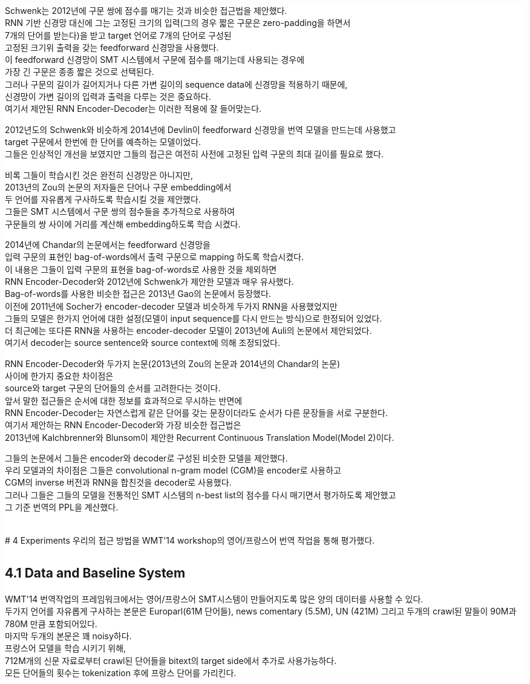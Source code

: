 Schwenk는 2012년에 구문 쌍에 점수를 매기는 것과 비슷한 접근법을 제안했다.  
RNN 기반 신경망 대신에 그는 고정된 크기의 입력(그의 경우 짧은 구문은 zero-padding을 하면서  
7개의 단어를 받는다)을 받고 target 언어로 7개의 단어로 구성된  
고정된 크기위 출력을 갖는 feedforward 신경망을 사용했다.  
이 feedforward 신경망이 SMT 시스템에서 구문에 점수를 매기는데 사용되는 경우에  
가장 긴 구문은 종종 짧은 것으로 선택된다.  
그러나 구문의 길이가 길어지거나 다른 가변 길이의 sequence data에 신경망을 적용하기 때문에,  
신경망이 가변 길이의 입력과 출력을 다루는 것은 중요하다.  
여기서 제안된 RNN Encoder-Decoder는 이러한 적용에 잘 들어맞는다.  

2012년도의 Schwenk와 비슷하게 2014년에 Devlin이 feedforward 신경망을 번역 모델을 만드는데 사용했고  
target 구문에서 한번에 한 단어를 예측하는 모델이었다.  
그들은 인상적인 개선을 보였지만 그들의 접근은 여전히 사전에 고정된 입력 구문의 최대 길이를 필요로 했다.  

비록 그들이 학습시킨 것은 완전히 신경망은 아니지만,  
2013년의 Zou의 논문의 저자들은 단어나 구문 embedding에서  
두 언어를 자유롭게 구사하도록 학습시킬 것을 제안했다.  
그들은 SMT 시스템에서 구문 쌍의 점수들을 추가적으로 사용하여  
구문들의 쌍 사이에 거리를 계산해 embedding하도록 학습 시켰다.  

2014년에 Chandar의 논문에서는 feedforward 신경망을  
입력 구문의 표현인 bag-of-words에서 출력 구문으로 mapping 하도록 학습시켰다.  
이 내용은 그들이 입력 구문의 표현을 bag-of-words로 사용한 것을 제외하면  
RNN Encoder-Decoder와 2012년에 Schwenk가 제안한 모델과 매우 유사했다.  
Bag-of-words를 사용한 비슷한 접근은 2013년 Gao의 논문에서 등장했다.  
이전에 2011년에 Socher가 encoder-decoder 모델과 비슷하게 두가지 RNN을 사용했었지만  
그들의 모델은 한가지 언어에 대한 설정(모델이 input sequence를 다시 만드는 방식)으로 한정되어 있었다.  
더 최근에는 또다른 RNN을 사용하는 encoder-decoder 모델이 2013년에 Auli의 논문에서 제안되었다.  
여기서 decoder는 source sentence와 source context에 의해 조정되었다.  

RNN Encoder-Decoder와 두가지 논문(2013년의 Zou의 논문과 2014년의 Chandar의 논문)  
사이에 한가지 중요한 차이점은  
source와 target 구문의 단어들의 순서를 고려한다는 것이다.  
앞서 말한 접근들은 순서에 대한 정보를 효과적으로 무시하는 반면에  
RNN Encoder-Decoder는 자연스럽게 같은 단어를 갖는 문장이더라도 순서가 다른 문장들을 서로 구분한다.  
여기서 제안하는 RNN Encoder-Decoder와 가장 비슷한 접근법은  
2013년에 Kalchbrenner와 Blunsom이 제안한 Recurrent Continuous Translation Model(Model 2)이다.  

그들의 논문에서 그들은 encoder와 decoder로 구성된 비슷한 모델을 제안했다.  
우리 모델과의 차이점은 그들은 convolutional n-gram model (CGM)을 encoder로 사용하고  
CGM의 inverse 버전과 RNN을 합친것을 decoder로 사용했다.  
그러나 그들은 그들의 모델을 전통적인 SMT 시스템의 n-best list의 점수를 다시 매기면서 평가하도록 제안했고  
그 기준 번역의 PPL을 계산했다.  

<br/>
# 4 Experiments
우리의 접근 방법을 WMT'14 workshop의 영어/프랑스어 번역 작업을 통해 평가했다.  

## 4.1 Data and Baseline System
WMT'14 번역작업의 프레임워크에서는 영어/프랑스어 SMT시스템이 만들어지도록 많은 양의 데이터를 사용할 수 있다.  
두가지 언어를 자유롭게 구사하는 본문은 Europarl(61M 단어들), news comentary (5.5M), UN (421M) 그리고 두개의 crawl된 말들이 90M과 780M 만큼 포함되어있다.  
마지막 두개의 본문은 꽤 noisy하다.  
프랑스어 모델을 학습 시키기 위해,  
712M개의 신문 자료로부터 crawl된 단어들을 bitext의 target side에서 추가로 사용가능하다.  
모든 단어들의 횟수는 tokenization 후에 프랑스 단어를 가리킨다.  
